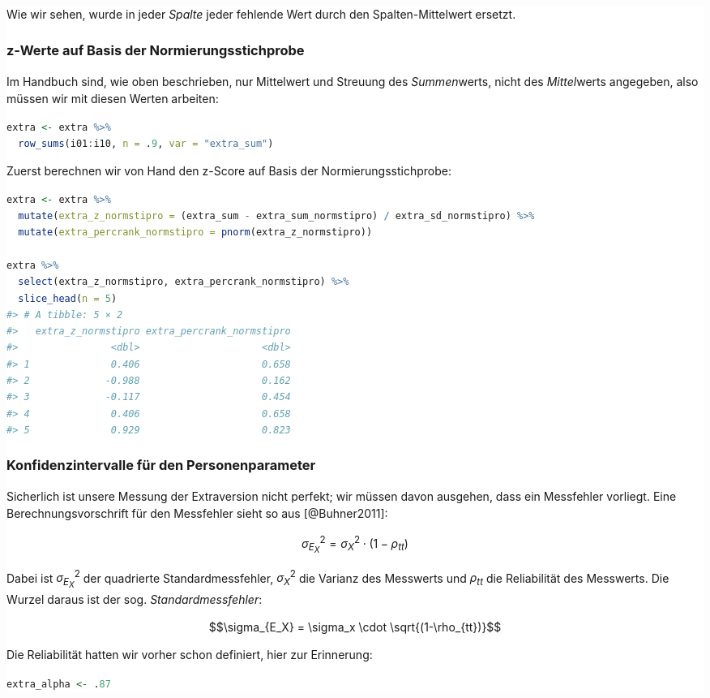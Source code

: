 

Wie wir sehen, wurde in jeder *Spalte* jeder fehlende Wert durch den Spalten-Mittelwert ersetzt.



### z-Werte auf Basis der Normierungsstichprobe

Im Handbuch sind, wie oben beschrieben, nur Mittelwert und Streuung des *Summen*werts, nicht des *Mittel*werts angegeben, also müssen wir mit diesen Werten arbeiten:


```r
extra <- extra %>% 
  row_sums(i01:i10, n = .9, var = "extra_sum")
```


Zuerst berechnen wir von Hand den z-Score auf Basis der Normierungsstichprobe:


```r
extra <- extra %>% 
  mutate(extra_z_normstipro = (extra_sum - extra_sum_normstipro) / extra_sd_normstipro) %>% 
  mutate(extra_percrank_normstipro = pnorm(extra_z_normstipro)) 

extra %>% 
  select(extra_z_normstipro, extra_percrank_normstipro) %>% 
  slice_head(n = 5)
#> # A tibble: 5 × 2
#>   extra_z_normstipro extra_percrank_normstipro
#>                <dbl>                     <dbl>
#> 1              0.406                     0.658
#> 2             -0.988                     0.162
#> 3             -0.117                     0.454
#> 4              0.406                     0.658
#> 5              0.929                     0.823
```


### Konfidenzintervalle für den Personenparameter


Sicherlich ist unsere Messung der Extraversion nicht perfekt; wir müssen davon ausgehen, dass ein Messfehler vorliegt. Eine Berechnungsvorschrift für den Messfehler sieht so aus [@Buhner2011]:

$$\sigma^2_{E_X} = \sigma^2_X \cdot(1-\rho_{tt})$$

Dabei ist $\sigma^2_{E_X}$ der quadrierte Standardmessfehler, $\sigma^2_X$ die Varianz des Messwerts und $\rho_{tt}$ die Reliabilität des Messwerts. Die Wurzel daraus ist der sog. *Standardmessfehler*:

$$\sigma_{E_X} = \sigma_x \cdot \sqrt{(1-\rho_{tt})}$$


Die Reliabilität hatten wir vorher schon definiert,
hier zur Erinnerung:


```r
extra_alpha <- .87
```
